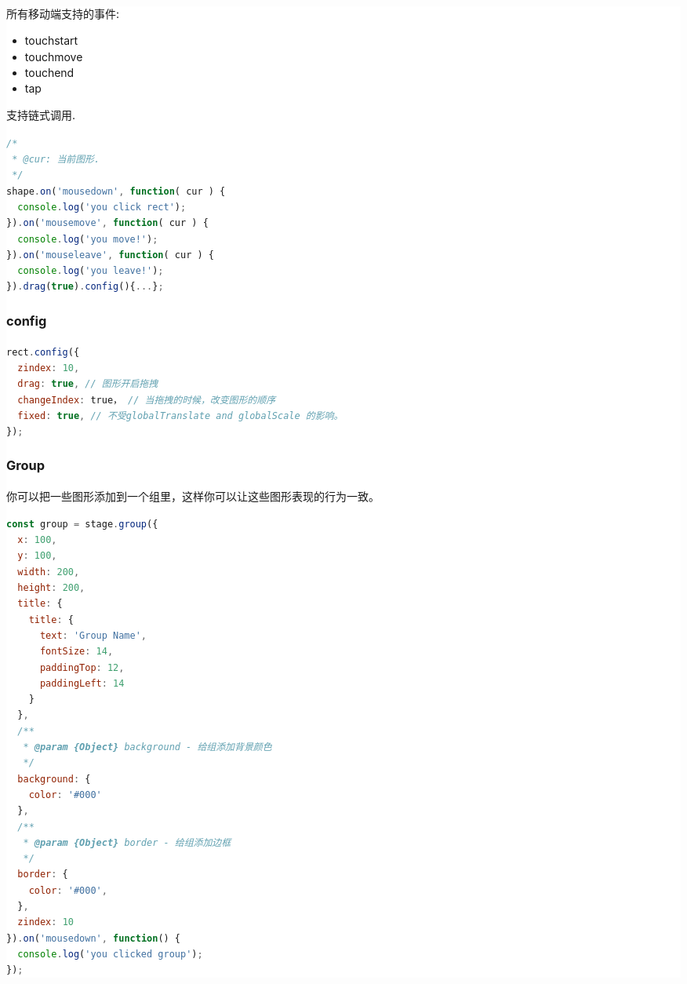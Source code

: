 所有移动端支持的事件:

* touchstart
* touchmove
* touchend
* tap

支持链式调用.

```javascript
/*
 * @cur: 当前图形.
 */
shape.on('mousedown', function( cur ) {
  console.log('you click rect');
}).on('mousemove', function( cur ) {
  console.log('you move!');
}).on('mouseleave', function( cur ) {
  console.log('you leave!');
}).drag(true).config(){...};
```

### config

```javascript
rect.config({
  zindex: 10,
  drag: true, // 图形开启拖拽
  changeIndex: true， // 当拖拽的时候，改变图形的顺序
  fixed: true, // 不受globalTranslate and globalScale 的影响。
});
```

### Group

你可以把一些图形添加到一个组里，这样你可以让这些图形表现的行为一致。

```javascript
const group = stage.group({
  x: 100,
  y: 100,
  width: 200,
  height: 200,
  title: {
    title: {
      text: 'Group Name',
      fontSize: 14,
      paddingTop: 12,
      paddingLeft: 14
    }
  },
  /**
   * @param {Object} background - 给组添加背景颜色
   */
  background: {
    color: '#000'
  },
  /**
   * @param {Object} border - 给组添加边框
   */
  border: {
    color: '#000',
  },
  zindex: 10
}).on('mousedown', function() {
  console.log('you clicked group');
});
```